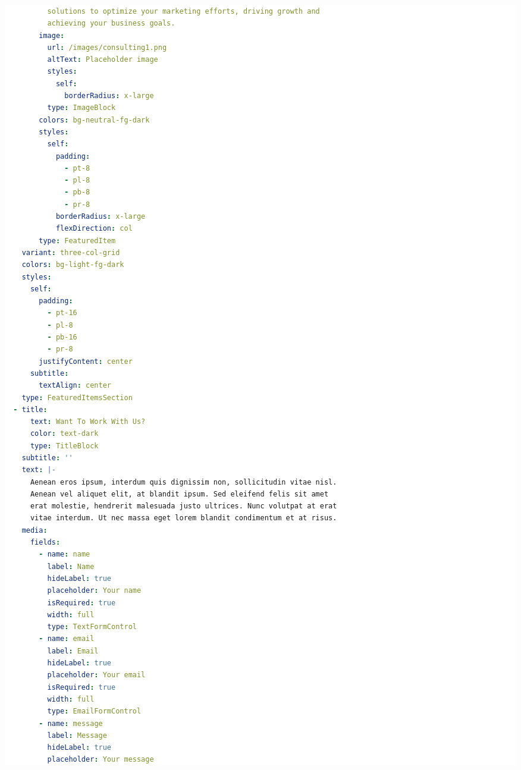 ```yaml
          solutions to optimize your marketing efforts, driving growth and
          achieving your business goals.
        image:
          url: /images/consulting1.png
          altText: Placeholder image
          styles:
            self:
              borderRadius: x-large
          type: ImageBlock
        colors: bg-neutral-fg-dark
        styles:
          self:
            padding:
              - pt-8
              - pl-8
              - pb-8
              - pr-8
            borderRadius: x-large
            flexDirection: col
        type: FeaturedItem
    variant: three-col-grid
    colors: bg-light-fg-dark
    styles:
      self:
        padding:
          - pt-16
          - pl-8
          - pb-16
          - pr-8
        justifyContent: center
      subtitle:
        textAlign: center
    type: FeaturedItemsSection
  - title:
      text: Want To Work With Us?
      color: text-dark
      type: TitleBlock
    subtitle: ''
    text: |-
      Aenean eros ipsum, interdum quis dignissim non, sollicitudin vitae nisl.
      Aenean vel aliquet elit, at blandit ipsum. Sed eleifend felis sit amet
      erat molestie, hendrerit malesuada justo ultrices. Nunc volutpat at erat
      vitae interdum. Ut nec massa eget lorem blandit condimentum et at risus.
    media:
      fields:
        - name: name
          label: Name
          hideLabel: true
          placeholder: Your name
          isRequired: true
          width: full
          type: TextFormControl
        - name: email
          label: Email
          hideLabel: true
          placeholder: Your email
          isRequired: true
          width: full
          type: EmailFormControl
        - name: message
          label: Message
          hideLabel: true
          placeholder: Your message
```